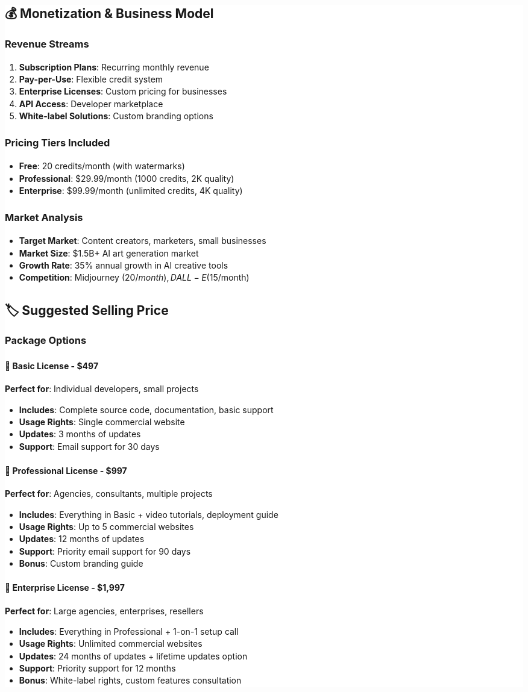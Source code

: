 ## 💰 Monetization & Business Model

### Revenue Streams

1. **Subscription Plans**: Recurring monthly revenue
2. **Pay-per-Use**: Flexible credit system
3. **Enterprise Licenses**: Custom pricing for businesses
4. **API Access**: Developer marketplace
5. **White-label Solutions**: Custom branding options

### Pricing Tiers Included

- **Free**: 20 credits/month (with watermarks)
- **Professional**: $29.99/month (1000 credits, 2K quality)
- **Enterprise**: $99.99/month (unlimited credits, 4K quality)

### Market Analysis

- **Target Market**: Content creators, marketers, small businesses
- **Market Size**: $1.5B+ AI art generation market
- **Growth Rate**: 35% annual growth in AI creative tools
- **Competition**: Midjourney ($20/month), DALL-E ($15/month)

## 🏷️ Suggested Selling Price

### Package Options

#### 🥉 Basic License - $497

**Perfect for**: Individual developers, small projects

- **Includes**: Complete source code, documentation, basic support
- **Usage Rights**: Single commercial website
- **Updates**: 3 months of updates
- **Support**: Email support for 30 days

#### 🥈 Professional License - $997

**Perfect for**: Agencies, consultants, multiple projects

- **Includes**: Everything in Basic + video tutorials, deployment guide
- **Usage Rights**: Up to 5 commercial websites
- **Updates**: 12 months of updates
- **Support**: Priority email support for 90 days
- **Bonus**: Custom branding guide

#### 🥇 Enterprise License - $1,997

**Perfect for**: Large agencies, enterprises, resellers

- **Includes**: Everything in Professional + 1-on-1 setup call
- **Usage Rights**: Unlimited commercial websites
- **Updates**: 24 months of updates + lifetime updates option
- **Support**: Priority support for 12 months
- **Bonus**: White-label rights, custom features consultation
